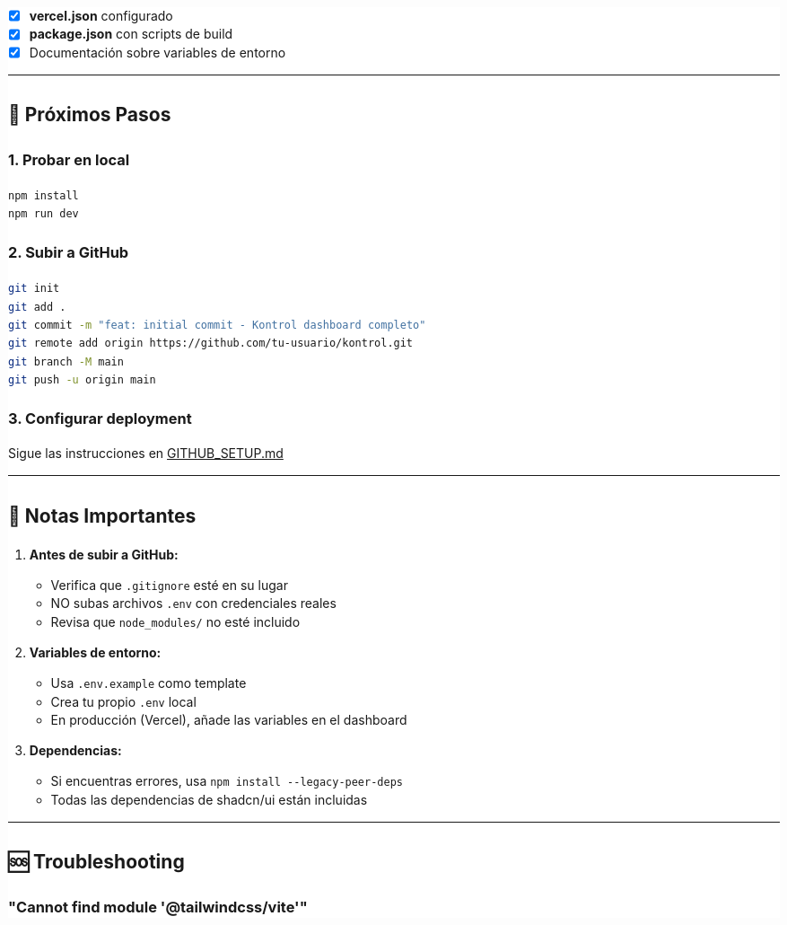 - [x] **vercel.json** configurado
- [x] **package.json** con scripts de build
- [x] Documentación sobre variables de entorno

---

## 🚀 Próximos Pasos

### 1. **Probar en local**

```bash
npm install
npm run dev
```

### 2. **Subir a GitHub**

```bash
git init
git add .
git commit -m "feat: initial commit - Kontrol dashboard completo"
git remote add origin https://github.com/tu-usuario/kontrol.git
git branch -M main
git push -u origin main
```

### 3. **Configurar deployment**

Sigue las instrucciones en [GITHUB_SETUP.md](GITHUB_SETUP.md)

---

## 📝 Notas Importantes

1. **Antes de subir a GitHub:**
   - Verifica que `.gitignore` esté en su lugar
   - NO subas archivos `.env` con credenciales reales
   - Revisa que `node_modules/` no esté incluido

2. **Variables de entorno:**
   - Usa `.env.example` como template
   - Crea tu propio `.env` local
   - En producción (Vercel), añade las variables en el dashboard

3. **Dependencias:**
   - Si encuentras errores, usa `npm install --legacy-peer-deps`
   - Todas las dependencias de shadcn/ui están incluidas

---

## 🆘 Troubleshooting

### "Cannot find module '@tailwindcss/vite'"
